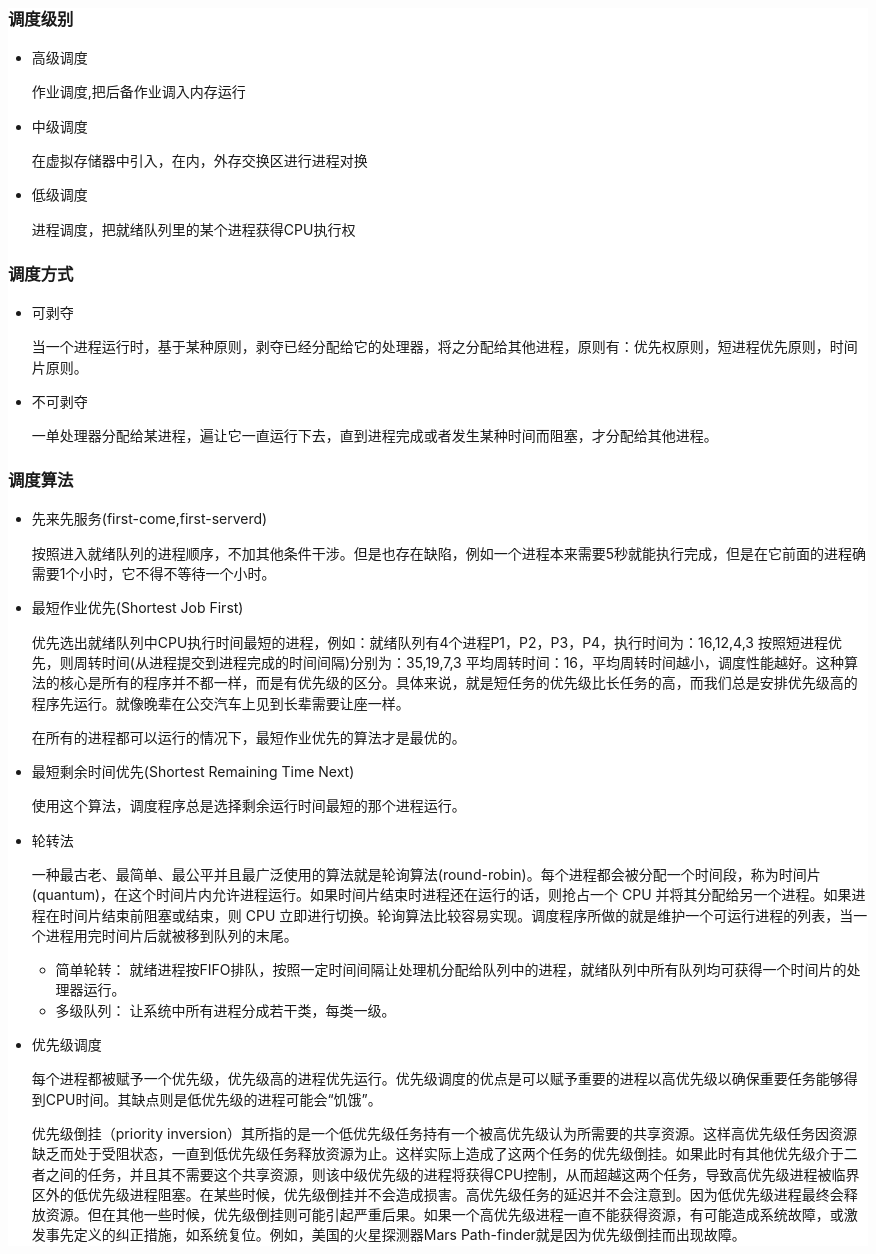 ### 调度级别

- 高级调度

    作业调度,把后备作业调入内存运行

- 中级调度

    在虚拟存储器中引入，在内，外存交换区进行进程对换

- 低级调度

    进程调度，把就绪队列里的某个进程获得CPU执行权

### 调度方式

- 可剥夺

    当一个进程运行时，基于某种原则，剥夺已经分配给它的处理器，将之分配给其他进程，原则有：优先权原则，短进程优先原则，时间片原则。

- 不可剥夺

    一单处理器分配给某进程，遍让它一直运行下去，直到进程完成或者发生某种时间而阻塞，才分配给其他进程。

### 调度算法

- 先来先服务(first-come,first-serverd)

    按照进入就绪队列的进程顺序，不加其他条件干涉。但是也存在缺陷，例如一个进程本来需要5秒就能执行完成，但是在它前面的进程确需要1个小时，它不得不等待一个小时。

- 最短作业优先(Shortest Job First)

    优先选出就绪队列中CPU执行时间最短的进程，例如：就绪队列有4个进程P1，P2，P3，P4，执行时间为：16,12,4,3 按照短进程优先，则周转时间(从进程提交到进程完成的时间间隔)分别为：35,19,7,3
    平均周转时间：16，平均周转时间越小，调度性能越好。这种算法的核心是所有的程序并不都一样，而是有优先级的区分。具体来说，就是短任务的优先级比长任务的高，而我们总是安排优先级高的程序先运行。就像晚辈在公交汽车上见到长辈需要让座一样。

    在所有的进程都可以运行的情况下，最短作业优先的算法才是最优的。

- 最短剩余时间优先(Shortest Remaining Time Next)

    使用这个算法，调度程序总是选择剩余运行时间最短的那个进程运行。

- 轮转法
  
    一种最古老、最简单、最公平并且最广泛使用的算法就是轮询算法(round-robin)。每个进程都会被分配一个时间段，称为时间片(quantum)，在这个时间片内允许进程运行。如果时间片结束时进程还在运行的话，则抢占一个 CPU 并将其分配给另一个进程。如果进程在时间片结束前阻塞或结束，则 CPU 立即进行切换。轮询算法比较容易实现。调度程序所做的就是维护一个可运行进程的列表，当一个进程用完时间片后就被移到队列的末尾。
    
    - 简单轮转： 就绪进程按FIFO排队，按照一定时间间隔让处理机分配给队列中的进程，就绪队列中所有队列均可获得一个时间片的处理器运行。
    - 多级队列： 让系统中所有进程分成若干类，每类一级。
    
- 优先级调度

    每个进程都被赋予一个优先级，优先级高的进程优先运行。优先级调度的优点是可以赋予重要的进程以高优先级以确保重要任务能够得到CPU时间。其缺点则是低优先级的进程可能会“饥饿”。
    
    优先级倒挂（priority inversion）其所指的是一个低优先级任务持有一个被高优先级认为所需要的共享资源。这样高优先级任务因资源缺乏而处于受阻状态，一直到低优先级任务释放资源为止。这样实际上造成了这两个任务的优先级倒挂。如果此时有其他优先级介于二者之间的任务，并且其不需要这个共享资源，则该中级优先级的进程将获得CPU控制，从而超越这两个任务，导致高优先级进程被临界区外的低优先级进程阻塞。在某些时候，优先级倒挂并不会造成损害。高优先级任务的延迟并不会注意到。因为低优先级进程最终会释放资源。但在其他一些时候，优先级倒挂则可能引起严重后果。如果一个高优先级进程一直不能获得资源，有可能造成系统故障，或激发事先定义的纠正措施，如系统复位。例如，美国的火星探测器Mars Path-finder就是因为优先级倒挂而出现故障。
